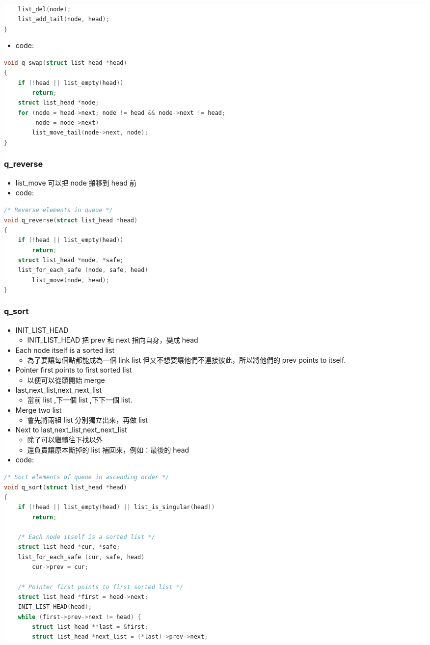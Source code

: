 ```c
    list_del(node);
    list_add_tail(node, head);
}
```
- code:
```c
void q_swap(struct list_head *head)
{
    if (!head || list_empty(head))
        return;
    struct list_head *node;
    for (node = head->next; node != head && node->next != head;
         node = node->next)
        list_move_tail(node->next, node);
}
```
### q_reverse
- list_move 可以把 node 搬移到 head 前
- code:
```c
/* Reverse elements in queue */
void q_reverse(struct list_head *head)
{
    if (!head || list_empty(head))
        return;
    struct list_head *node, *safe;
    list_for_each_safe (node, safe, head)
        list_move(node, head);
}
```
### q_sort
- INIT_LIST_HEAD
  * INIT_LIST_HEAD 把 prev 和 next 指向自身，變成 head
- Each node itself is a sorted list
  * 為了要讓每個點都能成為一個 link list 但又不想要讓他們不連接彼此，所以將他們的 prev points to itself.
- Pointer first points to first sorted list
  * 以便可以從頭開始 merge
- last,next_list,next_next_list
  * 當前 list ,下一個 list ,下下一個 list.
- Merge two list
  * 會先將兩組 list 分別獨立出來，再做 list
- Next to last,next_list,next_next_list
  * 除了可以繼續往下找以外
  * 還負責讓原本斷掉的 list 補回來，例如：最後的 head
- code:
```c
/* Sort elements of queue in ascending order */
void q_sort(struct list_head *head)
{
    if (!head || list_empty(head) || list_is_singular(head))
        return;        
    
    /* Each node itself is a sorted list */
    struct list_head *cur, *safe;
    list_for_each_safe (cur, safe, head)
        cur->prev = cur;
    
    /* Pointer first points to first sorted list */
    struct list_head *first = head->next;
    INIT_LIST_HEAD(head);
    while (first->prev->next != head) {
        struct list_head **last = &first;
        struct list_head *next_list = (*last)->prev->next;
```